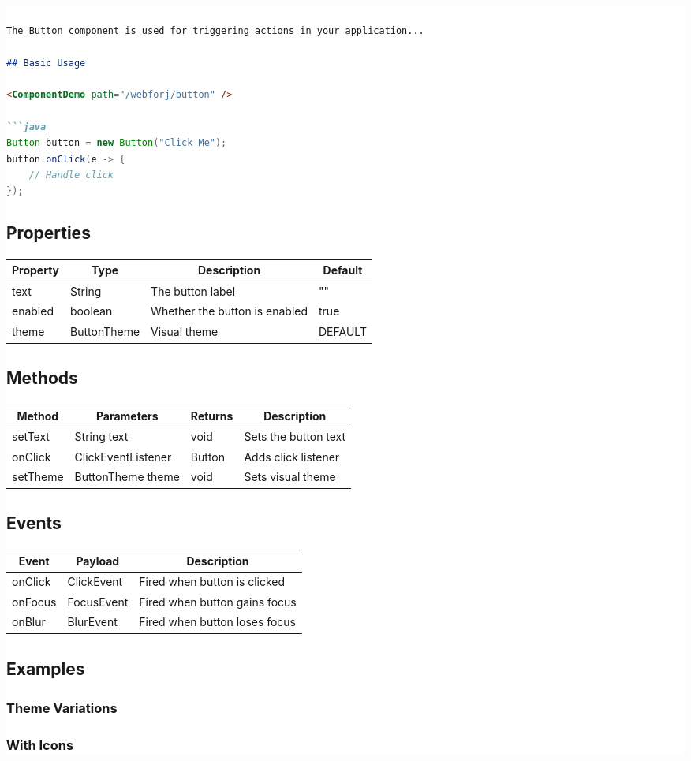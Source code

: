 ```markdown

The Button component is used for triggering actions in your application...

## Basic Usage

<ComponentDemo path="/webforj/button" />

```java
Button button = new Button("Click Me");
button.onClick(e -> {
    // Handle click
});
```

## Properties

| Property | Type | Description | Default |
|----------|------|-------------|---------|
| text | String | The button label | "" |
| enabled | boolean | Whether the button is enabled | true |
| theme | ButtonTheme | Visual theme | DEFAULT |

## Methods

| Method | Parameters | Returns | Description |
|--------|------------|---------|-------------|
| setText | String text | void | Sets the button text |
| onClick | ClickEventListener | Button | Adds click listener |
| setTheme | ButtonTheme theme | void | Sets visual theme |

## Events

| Event | Payload | Description |
|-------|---------|-------------|
| onClick | ClickEvent | Fired when button is clicked |
| onFocus | FocusEvent | Fired when button gains focus |
| onBlur | BlurEvent | Fired when button loses focus |

## Examples

### Theme Variations
<ComponentDemo path="/webforj/button-themes" />

### With Icons
<ComponentDemo path="/webforj/button-icons" />
